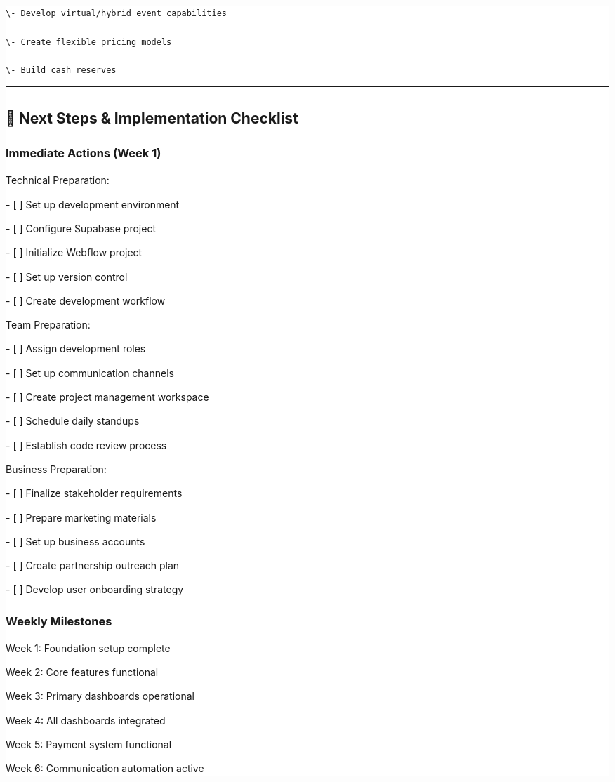     \- Develop virtual/hybrid event capabilities

    \- Create flexible pricing models

    \- Build cash reserves

---

## 🎯 Next Steps & Implementation Checklist

### Immediate Actions (Week 1\)

Technical Preparation:

  \- \[ \] Set up development environment

  \- \[ \] Configure Supabase project

  \- \[ \] Initialize Webflow project

  \- \[ \] Set up version control

  \- \[ \] Create development workflow

Team Preparation:

  \- \[ \] Assign development roles

  \- \[ \] Set up communication channels

  \- \[ \] Create project management workspace

  \- \[ \] Schedule daily standups

  \- \[ \] Establish code review process

Business Preparation:

  \- \[ \] Finalize stakeholder requirements

  \- \[ \] Prepare marketing materials

  \- \[ \] Set up business accounts

  \- \[ \] Create partnership outreach plan

  \- \[ \] Develop user onboarding strategy

### Weekly Milestones

Week 1: Foundation setup complete

Week 2: Core features functional

Week 3: Primary dashboards operational

Week 4: All dashboards integrated

Week 5: Payment system functional

Week 6: Communication automation active
